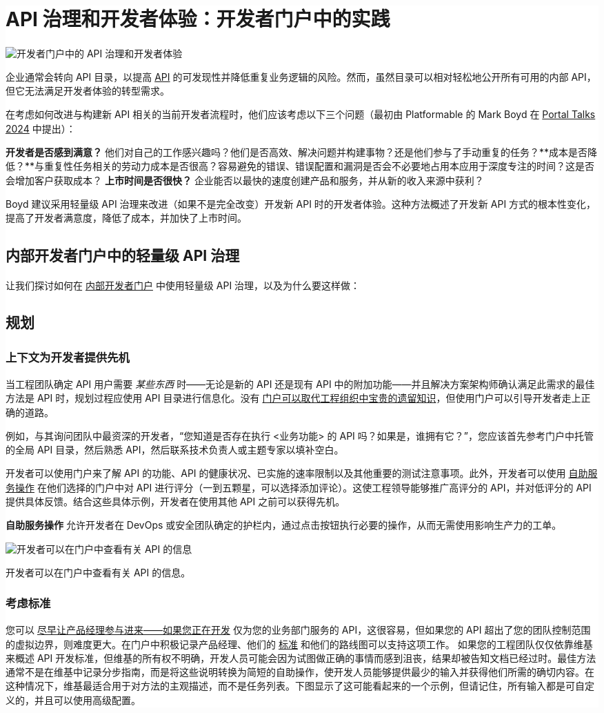 # API 治理和开发者体验：开发者门户中的实践

![开发者门户中的 API 治理和开发者体验](https://cdn.thenewstack.io/media/2024/08/2c860e27-boaters-1024x576.jpg)

企业通常会转向 API 目录，以提高 [API](https://thenewstack.io/using-a-developer-portal-for-api-management/) 的可发现性并降低重复业务逻辑的风险。然而，虽然目录可以相对轻松地公开所有可用的内部 API，但它无法满足开发者体验的转型需求。

在考虑如何改进与构建新 API 相关的当前开发者流程时，他们应该考虑以下三个问题（最初由 Platformable 的 Mark Boyd 在 [Portal Talks 2024](https://www.portaltalks.io/) 中提出）：

**开发者是否感到满意？**
他们对自己的工作感兴趣吗？他们是否高效、解决问题并构建事物？还是他们参与了手动重复的任务？**成本是否降低？**与重复性任务相关的劳动力成本是否很高？容易避免的错误、错误配置和漏洞是否会不必要地占用本应用于深度专注的时间？这是否会增加客户获取成本？
**上市时间是否很快？**
企业能否以最快的速度创建产品和服务，并从新的收入来源中获利？

Boyd 建议采用轻量级 API 治理来改进（如果不是完全改变）开发新 API 时的开发者体验。这种方法概述了开发新 API 方式的根本性变化，提高了开发者满意度，降低了成本，并加快了上市时间。

## 内部开发者门户中的轻量级 API 治理

让我们探讨如何在 [内部开发者门户](https://www.getport.io/blog/what-is-an-internal-developer-portal) 中使用轻量级 API 治理，以及为什么要这样做：

## 规划

### 上下文为开发者提供先机

当工程团队确定 API 用户需要 *某些东西* 时——无论是新的 API 还是现有 API 中的附加功能——并且解决方案架构师确认满足此需求的最佳方法是 API 时，规划过程应使用 API 目录进行信息化。没有 [门户可以取代工程组织中宝贵的遗留知识](https://thenewstack.io/which-features-does-your-platform-engineering-portal-need/)，但使用门户可以引导开发者走上正确的道路。

例如，与其询问团队中最资深的开发者，“您知道是否存在执行 <业务功能> 的 API 吗？如果是，谁拥有它？”，您应该首先参考门户中托管的全局 API 目录，然后熟悉 API，然后联系技术负责人或主题专家以填补空白。

开发者可以使用门户来了解 API 的功能、API 的健康状况、已实施的速率限制以及其他重要的测试注意事项。此外，开发者可以使用 [自助服务操作](https://www.getport.io/glossary/developer-self-service) 在他们选择的门户中对 API 进行评分（一到五颗星，可以选择添加评论）。这使工程领导能够推广高评分的 API，并对低评分的 API 提供具体反馈。结合这些具体示例，开发者在使用其他 API 之前可以获得先机。

**自助服务操作** 允许开发者在 DevOps 或安全团队确定的护栏内，通过点击按钮执行必要的操作，从而无需使用影响生产力的工单。

![开发者可以在门户中查看有关 API 的信息](https://cdn.thenewstack.io/media/2024/08/b4fda4be-image3.png)

开发者可以在门户中查看有关 API 的信息。

### 考虑标准

您可以 [尽早让产品经理参与进来——如果您正在开发](https://thenewstack.io/a-portal-as-a-product-approach-for-internal-developer-portals/) 仅为您的业务部门服务的 API，这很容易，但如果您的 API 超出了您的团队控制范围的虚拟边界，则难度更大。在门户中积极记录产品经理、他们的 [标准](https://www.getport.io/blog/using-scorecards-for-standards-compliance-a-repeatable-framework-and-examples) 和他们的路线图可以支持这项工作。
如果您的工程团队仅仅依靠维基来概述 API 开发标准，但维基的所有权不明确，开发人员可能会因为试图做正确的事情而感到沮丧，结果却被告知文档已经过时。最佳方法通常不是在维基中记录分步指南，而是将这些说明转换为简短的自助操作，使开发人员能够提供最少的输入并获得他们所需的确切内容。在这种情况下，维基最适合用于对方法的主观描述，而不是任务列表。下图显示了这可能看起来的一个示例，但请记住，所有输入都是可自定义的，并且可以使用高级配置。
